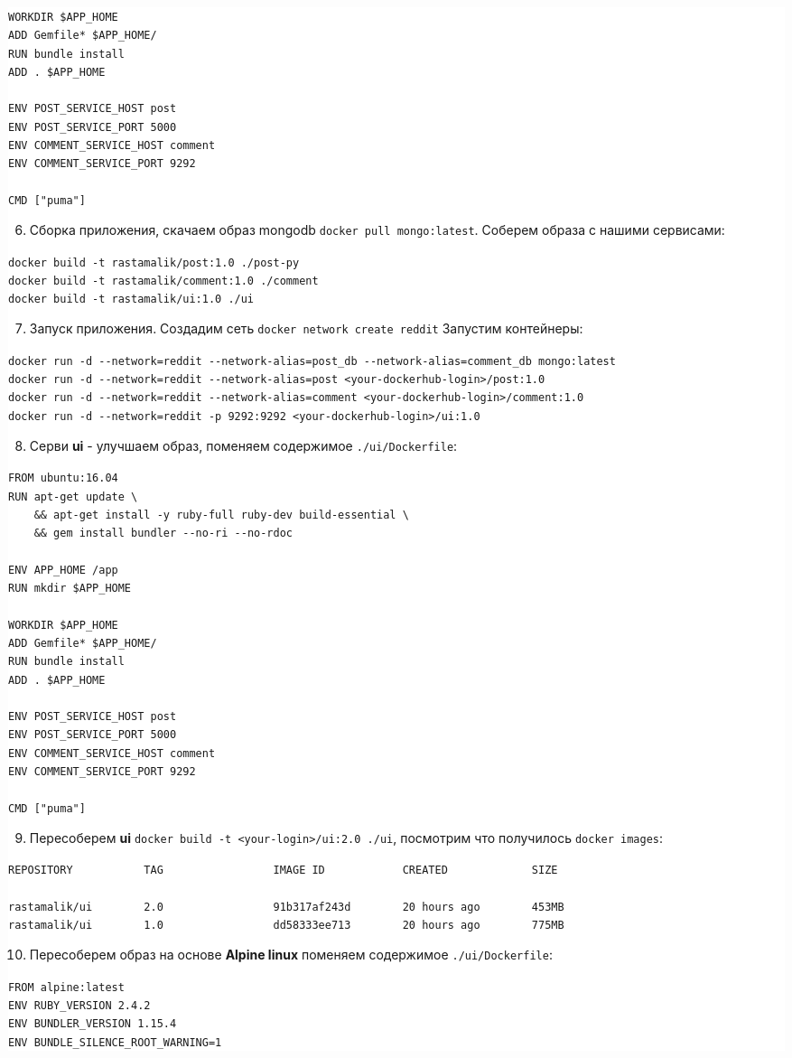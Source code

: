 ```
WORKDIR $APP_HOME
ADD Gemfile* $APP_HOME/
RUN bundle install
ADD . $APP_HOME

ENV POST_SERVICE_HOST post
ENV POST_SERVICE_PORT 5000
ENV COMMENT_SERVICE_HOST comment
ENV COMMENT_SERVICE_PORT 9292

CMD ["puma"]
```
6. Сборка приложения, скачаем образ mongodb ```docker pull mongo:latest```.
  Соберем образа с нашими сервисами:
  ```
  docker build -t rastamalik/post:1.0 ./post-py
  docker build -t rastamalik/comment:1.0 ./comment
  docker build -t rastamalik/ui:1.0 ./ui
```
7. Запуск приложения.
Создадим сеть ```docker network create reddit```
Запустим контейнеры:
```
docker run -d --network=reddit --network-alias=post_db --network-alias=comment_db mongo:latest
docker run -d --network=reddit --network-alias=post <your-dockerhub-login>/post:1.0
docker run -d --network=reddit --network-alias=comment <your-dockerhub-login>/comment:1.0
docker run -d --network=reddit -p 9292:9292 <your-dockerhub-login>/ui:1.0

```
8. Серви **ui** - улучшаем образ, поменяем содержимое ```./ui/Dockerfile```:
```
FROM ubuntu:16.04
RUN apt-get update \
    && apt-get install -y ruby-full ruby-dev build-essential \
    && gem install bundler --no-ri --no-rdoc

ENV APP_HOME /app
RUN mkdir $APP_HOME

WORKDIR $APP_HOME
ADD Gemfile* $APP_HOME/
RUN bundle install
ADD . $APP_HOME

ENV POST_SERVICE_HOST post
ENV POST_SERVICE_PORT 5000
ENV COMMENT_SERVICE_HOST comment
ENV COMMENT_SERVICE_PORT 9292

CMD ["puma"]
```
9. Пересоберем **ui** ```docker build -t <your-login>/ui:2.0 ./ui```, посмотрим что получилось ```docker images```:
```
REPOSITORY           TAG                 IMAGE ID            CREATED             SIZE

rastamalik/ui        2.0                 91b317af243d        20 hours ago        453MB
rastamalik/ui        1.0                 dd58333ee713        20 hours ago        775MB
```
10. Пересоберем образ на основе **Alpine linux** поменяем содержимое ```./ui/Dockerfile```:
```
FROM alpine:latest
ENV RUBY_VERSION 2.4.2
ENV BUNDLER_VERSION 1.15.4
ENV BUNDLE_SILENCE_ROOT_WARNING=1
```